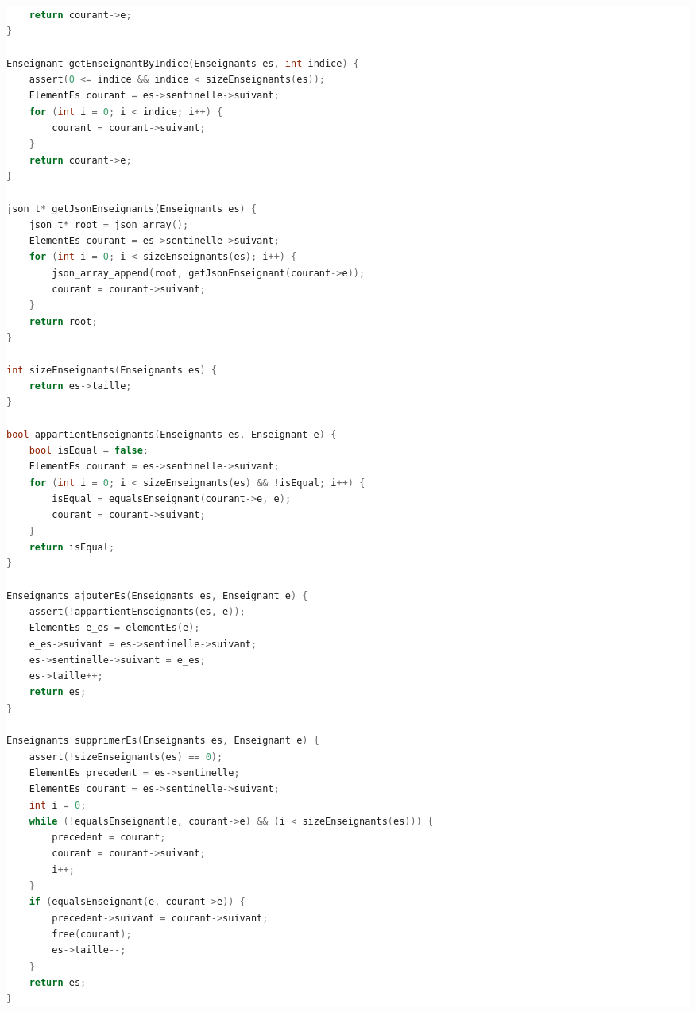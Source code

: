 ```c
    return courant->e;
}

Enseignant getEnseignantByIndice(Enseignants es, int indice) {
    assert(0 <= indice && indice < sizeEnseignants(es));
    ElementEs courant = es->sentinelle->suivant;
    for (int i = 0; i < indice; i++) {
        courant = courant->suivant;
    }
    return courant->e;
}

json_t* getJsonEnseignants(Enseignants es) {
    json_t* root = json_array();
    ElementEs courant = es->sentinelle->suivant;
    for (int i = 0; i < sizeEnseignants(es); i++) {
        json_array_append(root, getJsonEnseignant(courant->e));
        courant = courant->suivant;
    }
    return root;
}

int sizeEnseignants(Enseignants es) {
    return es->taille;
}

bool appartientEnseignants(Enseignants es, Enseignant e) {
    bool isEqual = false;
    ElementEs courant = es->sentinelle->suivant;
    for (int i = 0; i < sizeEnseignants(es) && !isEqual; i++) {
        isEqual = equalsEnseignant(courant->e, e);
        courant = courant->suivant;
    }
    return isEqual;
}

Enseignants ajouterEs(Enseignants es, Enseignant e) {
    assert(!appartientEnseignants(es, e));
    ElementEs e_es = elementEs(e);
    e_es->suivant = es->sentinelle->suivant;
    es->sentinelle->suivant = e_es;
    es->taille++;
    return es;
}

Enseignants supprimerEs(Enseignants es, Enseignant e) {
    assert(!sizeEnseignants(es) == 0);
    ElementEs precedent = es->sentinelle;
    ElementEs courant = es->sentinelle->suivant;
    int i = 0;
    while (!equalsEnseignant(e, courant->e) && (i < sizeEnseignants(es))) {
        precedent = courant;
        courant = courant->suivant;
        i++;
    }
    if (equalsEnseignant(e, courant->e)) {
        precedent->suivant = courant->suivant;
        free(courant);
        es->taille--;
    }
    return es;
}

```